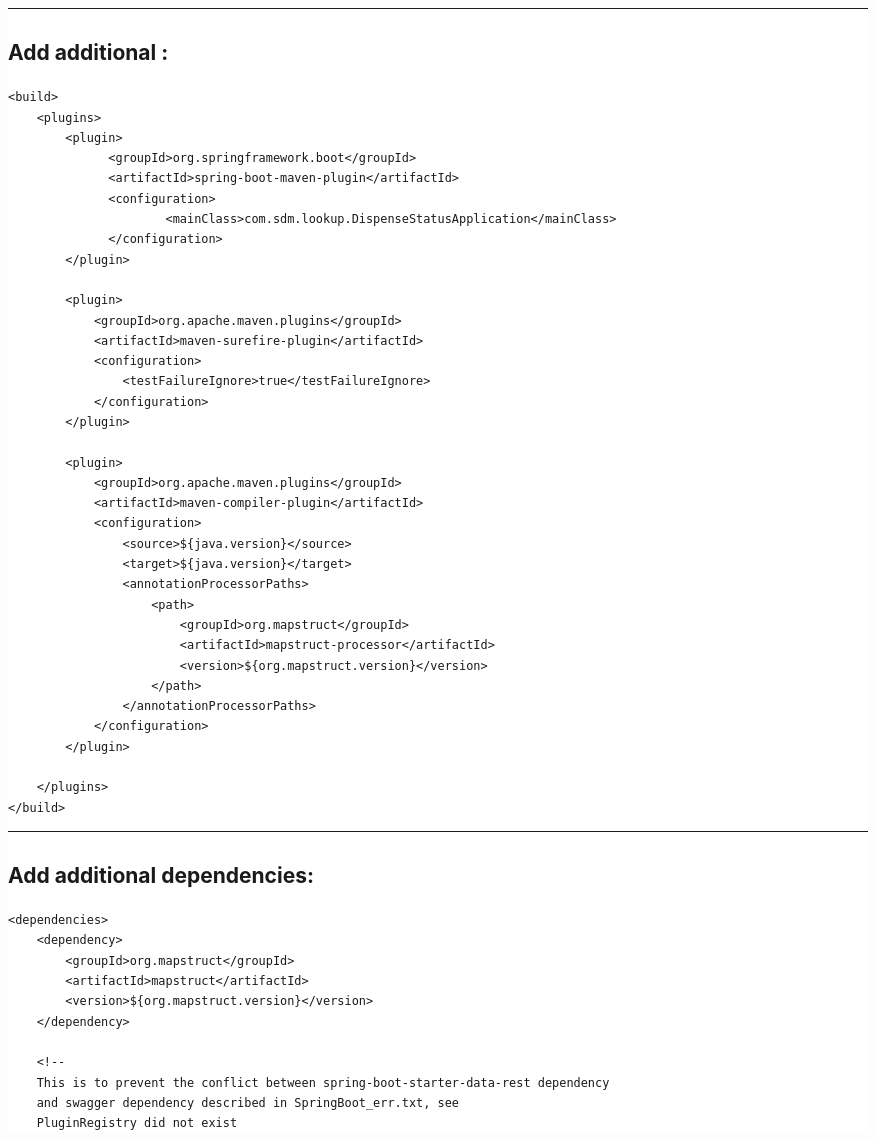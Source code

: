 --------------------------------
Add additional <plugins>:
--------------------------------
	<build>
		<plugins>
			<plugin>
				  <groupId>org.springframework.boot</groupId>
				  <artifactId>spring-boot-maven-plugin</artifactId>
				  <configuration>
				   	      <mainClass>com.sdm.lookup.DispenseStatusApplication</mainClass>
				  </configuration>
			</plugin>
				
			<plugin>
				<groupId>org.apache.maven.plugins</groupId>
				<artifactId>maven-surefire-plugin</artifactId>
				<configuration>
					<testFailureIgnore>true</testFailureIgnore>
				</configuration>
			</plugin>
			
			<plugin>
				<groupId>org.apache.maven.plugins</groupId>
				<artifactId>maven-compiler-plugin</artifactId>
				<configuration>
					<source>${java.version}</source>
					<target>${java.version}</target>
					<annotationProcessorPaths>
						<path>
							<groupId>org.mapstruct</groupId>
							<artifactId>mapstruct-processor</artifactId>
							<version>${org.mapstruct.version}</version>
						</path>
					</annotationProcessorPaths>
				</configuration>
			</plugin>

		</plugins>
	</build>


--------------------------------
Add additional dependencies:
--------------------------------
	<dependencies>
		<dependency>
			<groupId>org.mapstruct</groupId>
			<artifactId>mapstruct</artifactId>
			<version>${org.mapstruct.version}</version>
		</dependency>
		
	    <!--
		This is to prevent the conflict between spring-boot-starter-data-rest dependency
		and swagger dependency described in SpringBoot_err.txt, see
		PluginRegistry did not exist
		